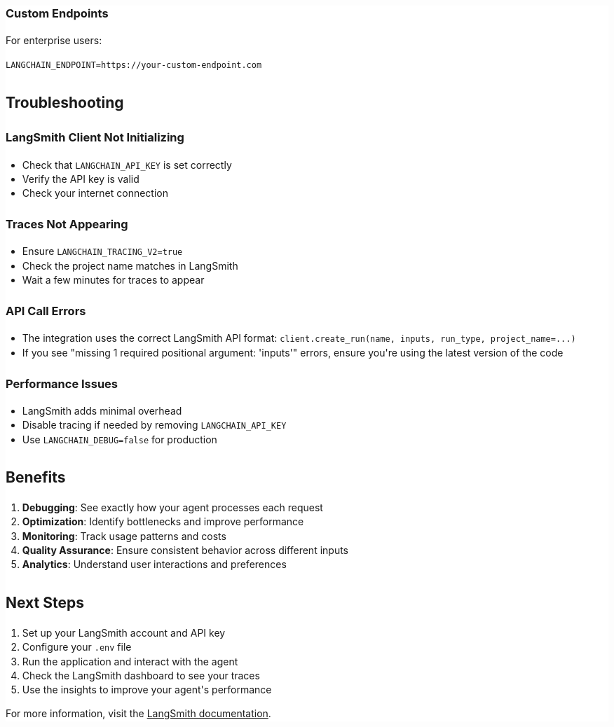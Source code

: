 ### Custom Endpoints
For enterprise users:
```env
LANGCHAIN_ENDPOINT=https://your-custom-endpoint.com
```

## Troubleshooting

### LangSmith Client Not Initializing
- Check that `LANGCHAIN_API_KEY` is set correctly
- Verify the API key is valid
- Check your internet connection

### Traces Not Appearing
- Ensure `LANGCHAIN_TRACING_V2=true`
- Check the project name matches in LangSmith
- Wait a few minutes for traces to appear

### API Call Errors
- The integration uses the correct LangSmith API format: `client.create_run(name, inputs, run_type, project_name=...)`
- If you see "missing 1 required positional argument: 'inputs'" errors, ensure you're using the latest version of the code

### Performance Issues
- LangSmith adds minimal overhead
- Disable tracing if needed by removing `LANGCHAIN_API_KEY`
- Use `LANGCHAIN_DEBUG=false` for production

## Benefits

1. **Debugging**: See exactly how your agent processes each request
2. **Optimization**: Identify bottlenecks and improve performance
3. **Monitoring**: Track usage patterns and costs
4. **Quality Assurance**: Ensure consistent behavior across different inputs
5. **Analytics**: Understand user interactions and preferences

## Next Steps

1. Set up your LangSmith account and API key
2. Configure your `.env` file
3. Run the application and interact with the agent
4. Check the LangSmith dashboard to see your traces
5. Use the insights to improve your agent's performance

For more information, visit the [LangSmith documentation](https://docs.smith.langchain.com/).
